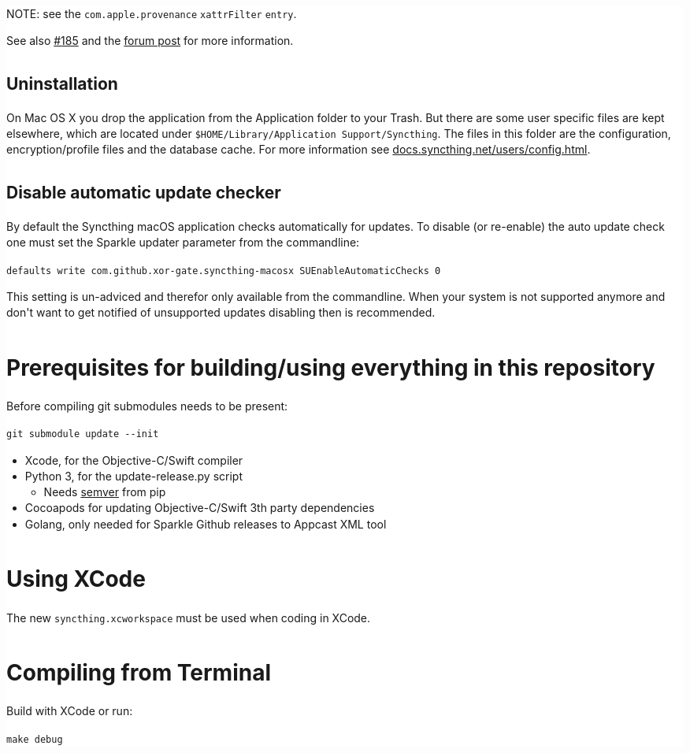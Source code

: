 NOTE: see the `com.apple.provenance` `xattrFilter` `entry`.

See also [#185](https://github.com/syncthing/syncthing-macos/issues/185) and the
[forum post](https://forum.syncthing.net/t/com-apple-provenance/19262) for more information.

## Uninstallation

On Mac OS X you drop the application from the Application folder to your Trash. 
But there are some user specific files are kept elsewhere, which are located under 
`$HOME/Library/Application Support/Syncthing`. The files in this folder are the configuration,
encryption/profile files and the database cache. For more information see
[docs.syncthing.net/users/config.html](https://docs.syncthing.net/users/config.html#description).

## Disable automatic update checker

By default the Syncthing macOS application checks automatically for updates. To disable (or re-enable) the 
auto update check one must set the Sparkle updater parameter from the commandline:

```
defaults write com.github.xor-gate.syncthing-macosx SUEnableAutomaticChecks 0
```

This setting is un-adviced and therefor only available from the commandline. When your system is not 
supported anymore and don't want to get notified of unsupported updates disabling then is recommended.

# Prerequisites for building/using everything in this repository

Before compiling git submodules needs to be present:

```
git submodule update --init
```

- Xcode, for the Objective-C/Swift compiler
- Python 3, for the update-release.py script
  - Needs [semver](https://pypi.org/project/semver/) from pip
- Cocoapods for updating Objective-C/Swift 3th party dependencies
- Golang, only needed for Sparkle Github releases to Appcast XML tool

# Using XCode

The new `syncthing.xcworkspace` must be used when coding in XCode.

# Compiling from Terminal

Build with XCode or run:

```
make debug
```
